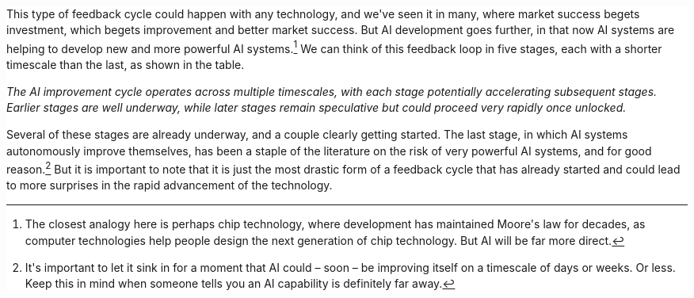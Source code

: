 This type of feedback cycle could happen with any technology, and we've seen it in many, where market success begets investment, which begets improvement and better market success. But AI development goes further, in that now AI systems are helping to develop new and more powerful AI systems.[^15] We can think of this feedback loop in five stages, each with a shorter timescale than the last, as shown in the table.

*The AI improvement cycle operates across multiple timescales, with each stage potentially accelerating subsequent stages. Earlier stages are well underway, while later stages remain speculative but could proceed very rapidly once unlocked.*

Several of these stages are already underway, and a couple clearly getting started. The last stage, in which AI systems autonomously improve themselves, has been a staple of the literature on the risk of very powerful AI systems, and for good reason.[^16] But it is important to note that it is just the most drastic form of a feedback cycle that has already started and could lead to more surprises in the rapid advancement of the technology.


[^1]: You use a lot more of this AI than you probably think, driving speech generation and recognition, image processing, newsfeed algorithms, etc.

[^2]: While relationships between these pairs of companies are quite complex and nuanced, I have explicitly listed them to indicate both the vast overall market capitalization of firms now enjoined in AI development, and also that behind even "smaller" companies like Anthropic sit enormously deep pockets via investments and major partnership deals.

[^3]: It has become fashionable to disparage the Turing test, but it is quite powerful and general. In weak versions it indicates whether typical people interacting with an AI (which is trained to act human) in typical ways for brief periods can tell whether it is an AI. They cannot. Second, a highly adversarial Turing test can probe essentially any element of human capability and intelligence – by e.g. comparing an AI system to a human expert, evaluated by other human experts. There is a sense in which much of AI evaluation is a generalized form of Turing test.

[^4]: This is per domain – no human could plausibly achieve such scores across all subjects simultaneously.

[^5]: These are problems that would take even excellent mathematicians substantial time to solve, if they could solve them at all.

[^6]: If you are of a skeptical bent, retain your skepticism but really take the most current models for a spin, as well as try for yourself some of the test questions they can pass. As a physics professor, I would predict with near certainty that, for example, the top models would pass the graduate qualifying exam in our department.

[^7]: This and other weaknesses like confabulation have slowed market adoption and led to a gap between perceived and claimed capabilities (which must also be viewed through the lens of intense market competition and the need to attract investment.) This has confused both the public and policymakers about the actual state of AI progress. While perhaps not matching the hype, the progress is very real.

[^8]: The major advance since then has been development of systems trained for top-quality reasoning, leveraging more computation during inference and greater reinforcement learning. Because these models are new and their capabilities less tested, I've not wholly revamped this table except for "reasoning", which I regard as essentially solved. But I have updated predictions based on experienced and reported capabilities of those systems.

[^9]: Previous waves of AI optimism in the 1960s and 1980s ended in "AI winters" when promised capabilities failed to materialize. However, the current wave differs fundamentally in having achieved superhuman performance in many domains, backed by massive computational resources and commercial success.

[^10]: The full Apollo project [cost about $250bn USD in 2020 dollars](https://www.planetary.org/space-policy/cost-of-apollo), and the Manhattan project [less than a tenth that](https://www.brookings.edu/the-costs-of-the-manhattan-project/). Goldman Sachs [projects a trillion dollars of spend just on AI data centers](https://www.datacenterdynamics.com/en/news/goldman-sachs-1tn-to-be-spent-on-ai-data-centers-chips-and-utility-upgrades-with-little-to-show-for-it-so-far/) over the next few years.

[^11]: Although humans make plenty of mistakes, we underestimate just how reliable we can be! Because probabilities multiply, a task requiring 20 steps to do correctly requires each step to be 97% reliable just to get it done right half the time. We do such tasks all the time.

[^12]: A strong move in this direction has very recently been taken with OpenAI's ["Deep Research"](https://openai.com/index/introducing-deep-research/) assistant that autonomously performs general research, described as "a new agentic capability that conducts multi-step research on the internet for complex tasks."

[^13]: Things like fill in that pesky PDF form, book flights, etc. But with a PhD in 20 fields! So also: write that thesis for you, negotiate that contract for you, prove that theorem for you, create that ad campaign for you, etc. What do *you* do? You tell it what to do, of course.

[^14]: Note that sentience is *not* clearly required, nor does AI in this triple-intersection necessarily imply it.

[^15]: The closest analogy here is perhaps chip technology, where development has maintained Moore's law for decades, as computer technologies help people design the next generation of chip technology. But AI will be far more direct.

[^16]: It's important to let it sink in for a moment that AI could – soon – be improving itself on a timescale of days or weeks. Or less. Keep this in mind when someone tells you an AI capability is definitely far away.
